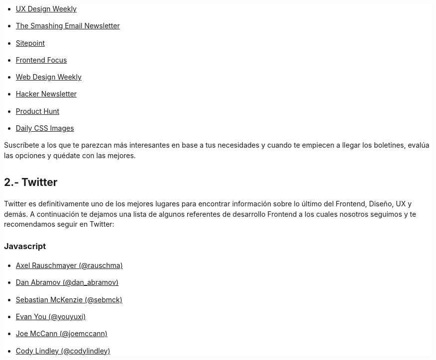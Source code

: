             
  * [UX Design Weekly](http://uxdesignweekly.com/?ref=frontendlabs)

            
  * [The Smashing Email Newsletter](https://www.smashingmagazine.com/the-smashing-newsletter/?ref=frontendlabs)

            
  * [Sitepoint](https://www.sitepoint.com/newsletter/?ref=frontendlabs)

            
  * [Frontend Focus](http://frontendfocus.co/?ref=frontendlabs)

            
  * [Web Design Weekly](https://web-design-weekly.com/newsletter/?ref=frontendlabs)

            
  * [Hacker Newsletter](http://www.hackernewsletter.com/?ref=frontendlabs)

            
  * [Product Hunt](https://www.producthunt.com/newsletter/subscribe?ref=frontendlabs)

            
  * [Daily CSS Images](http://dailycssimages.com/?ref=frontendlabs)
  

            

Suscríbete a los que te parezcan más interesantes en base a tus necesidades y cuando te empiecen a llegar los boletines, evalúa las opciones y quédate con las mejores.


          
          

## 2.- Twitter


          

Twitter es definitivamente uno de los mejores lugares para encontrar información sobre lo último del Frontend, Diseño, UX y demás. A continuación te dejamos una lista de algunos referentes de desarrollo Frontend a los cuales nosotros seguimos y te recomendamos seguir en Twitter:


          

### Javascript


          


            
  * [Axel Rauschmayer (@rauschma)](https://twitter.com/rauschma?ref=frontendlabs)

            
  * [Dan Abramov (@dan_abramov)](https://twitter.com/dan_abramov?ref=frontendlabs)

            
  * [Sebastian McKenzie (@sebmck)](https://twitter.com/sebmck?ref=frontendlabs)

            
  * [Evan You (@youyuxi)](https://twitter.com/youyuxi?ref=frontendlabs)

            
  * [Joe McCann (@joemccann)](https://twitter.com/joemccann?ref=frontendlabs)

            
  * [Cody Lindley (@codylindley)](https://twitter.com/codylindley?ref=frontendlabs)
